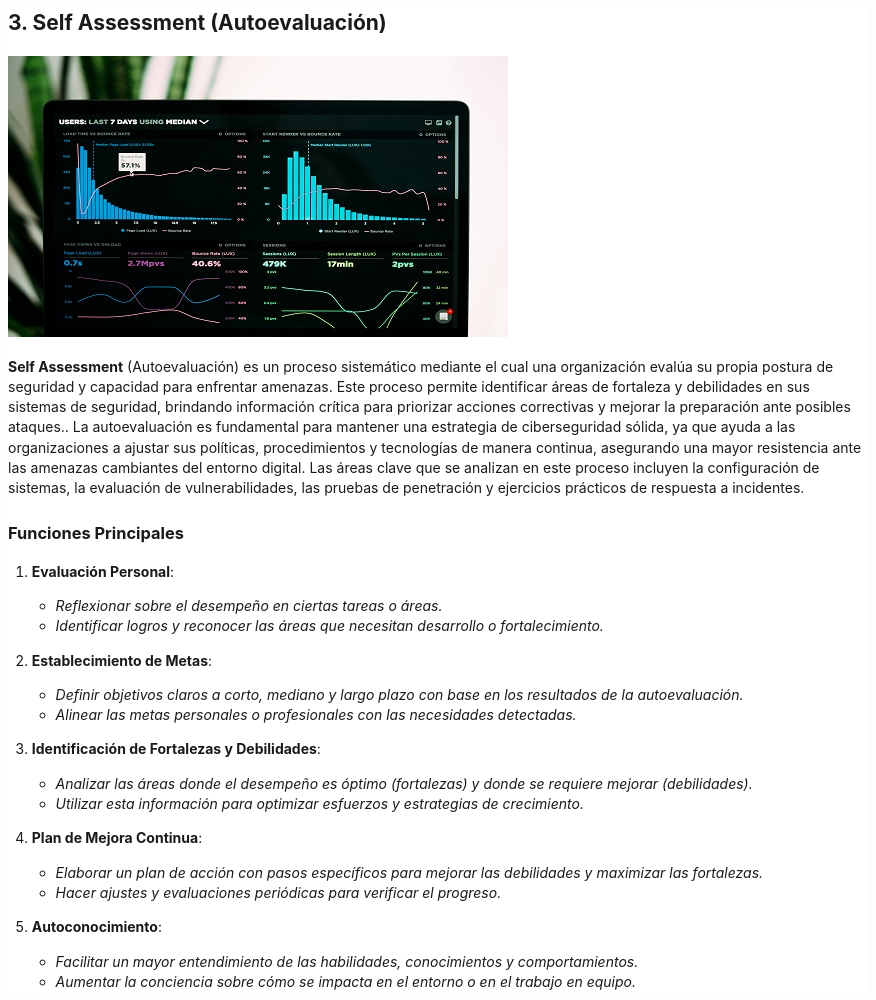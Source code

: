 
## 3. Self Assessment (Autoevaluación)
![Analisis](/TAREA_POSTER/Grupo_4/Images/Analisis.jpg)

**Self Assessment** (Autoevaluación) es un proceso sistemático mediante el cual una organización evalúa su propia postura de seguridad y capacidad para enfrentar amenazas. Este proceso permite identificar áreas de fortaleza y debilidades en sus sistemas de seguridad, brindando información crítica para priorizar acciones correctivas y mejorar la preparación ante posibles ataques..
La autoevaluación es fundamental para mantener una estrategia de ciberseguridad sólida, ya que ayuda a las organizaciones a ajustar sus políticas, procedimientos y tecnologías de manera continua, asegurando una mayor resistencia ante las amenazas cambiantes del entorno digital. Las áreas clave que se analizan en este proceso incluyen la configuración de sistemas, la evaluación de vulnerabilidades, las pruebas de penetración y ejercicios prácticos de respuesta a incidentes.

### Funciones Principales

1. **Evaluación Personal**:
   - _Reflexionar sobre el desempeño en ciertas tareas o áreas._
   - _Identificar logros y reconocer las áreas que necesitan desarrollo o fortalecimiento._

2. **Establecimiento de Metas**:
   - _Definir objetivos claros a corto, mediano y largo plazo con base en los resultados de la autoevaluación._
   - _Alinear las metas personales o profesionales con las necesidades detectadas._

3. **Identificación de Fortalezas y Debilidades**:
   - _Analizar las áreas donde el desempeño es óptimo (fortalezas) y donde se requiere mejorar (debilidades)._
   - _Utilizar esta información para optimizar esfuerzos y estrategias de crecimiento._

4. **Plan de Mejora Continua**:
   - _Elaborar un plan de acción con pasos específicos para mejorar las debilidades y maximizar las fortalezas._
   - _Hacer ajustes y evaluaciones periódicas para verificar el progreso._

5. **Autoconocimiento**:
   - _Facilitar un mayor entendimiento de las habilidades, conocimientos y comportamientos._
   - _Aumentar la conciencia sobre cómo se impacta en el entorno o en el trabajo en equipo._
